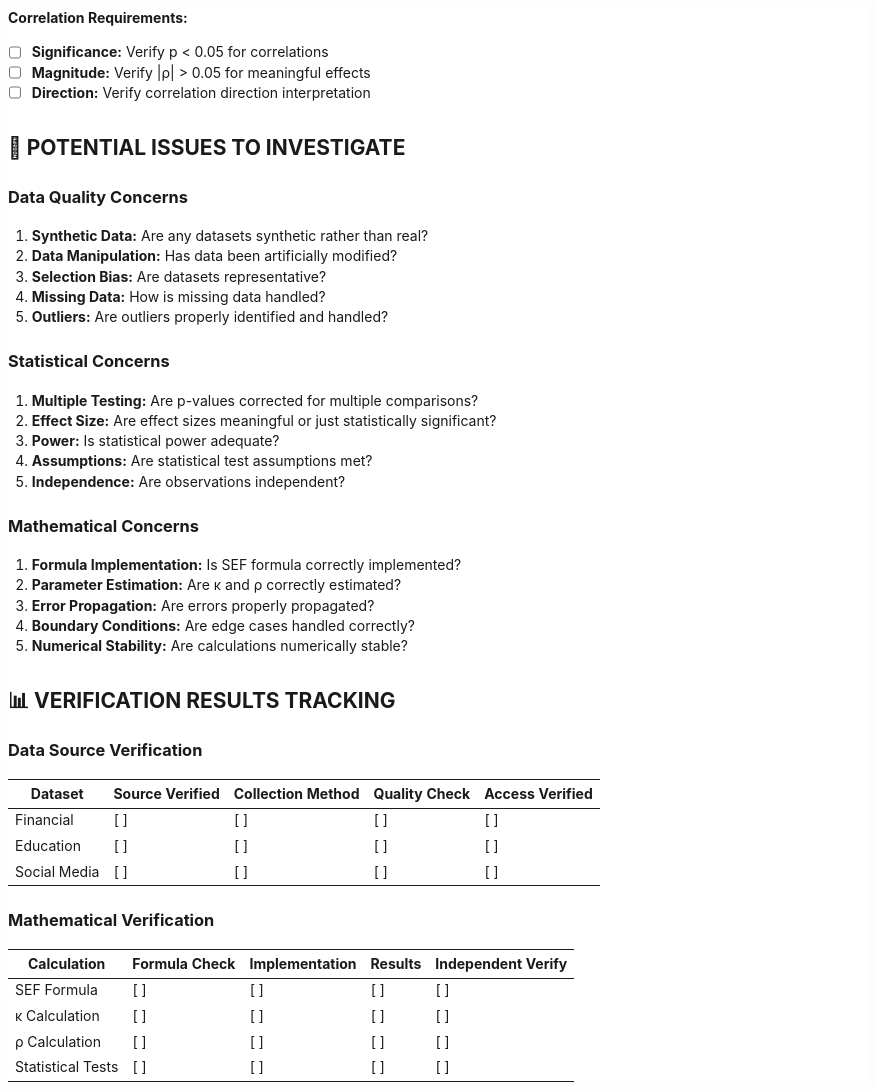 **Correlation Requirements:**
- [ ] **Significance:** Verify p < 0.05 for correlations
- [ ] **Magnitude:** Verify |ρ| > 0.05 for meaningful effects
- [ ] **Direction:** Verify correlation direction interpretation

## 🚨 **POTENTIAL ISSUES TO INVESTIGATE**

### **Data Quality Concerns**
1. **Synthetic Data:** Are any datasets synthetic rather than real?
2. **Data Manipulation:** Has data been artificially modified?
3. **Selection Bias:** Are datasets representative?
4. **Missing Data:** How is missing data handled?
5. **Outliers:** Are outliers properly identified and handled?

### **Statistical Concerns**
1. **Multiple Testing:** Are p-values corrected for multiple comparisons?
2. **Effect Size:** Are effect sizes meaningful or just statistically significant?
3. **Power:** Is statistical power adequate?
4. **Assumptions:** Are statistical test assumptions met?
5. **Independence:** Are observations independent?

### **Mathematical Concerns**
1. **Formula Implementation:** Is SEF formula correctly implemented?
2. **Parameter Estimation:** Are κ and ρ correctly estimated?
3. **Error Propagation:** Are errors properly propagated?
4. **Boundary Conditions:** Are edge cases handled correctly?
5. **Numerical Stability:** Are calculations numerically stable?

## 📊 **VERIFICATION RESULTS TRACKING**

### **Data Source Verification**
| Dataset | Source Verified | Collection Method | Quality Check | Access Verified |
|---------|----------------|-------------------|---------------|-----------------|
| Financial | [ ] | [ ] | [ ] | [ ] |
| Education | [ ] | [ ] | [ ] | [ ] |
| Social Media | [ ] | [ ] | [ ] | [ ] |

### **Mathematical Verification**
| Calculation | Formula Check | Implementation | Results | Independent Verify |
|-------------|---------------|----------------|---------|-------------------|
| SEF Formula | [ ] | [ ] | [ ] | [ ] |
| κ Calculation | [ ] | [ ] | [ ] | [ ] |
| ρ Calculation | [ ] | [ ] | [ ] | [ ] |
| Statistical Tests | [ ] | [ ] | [ ] | [ ] |
